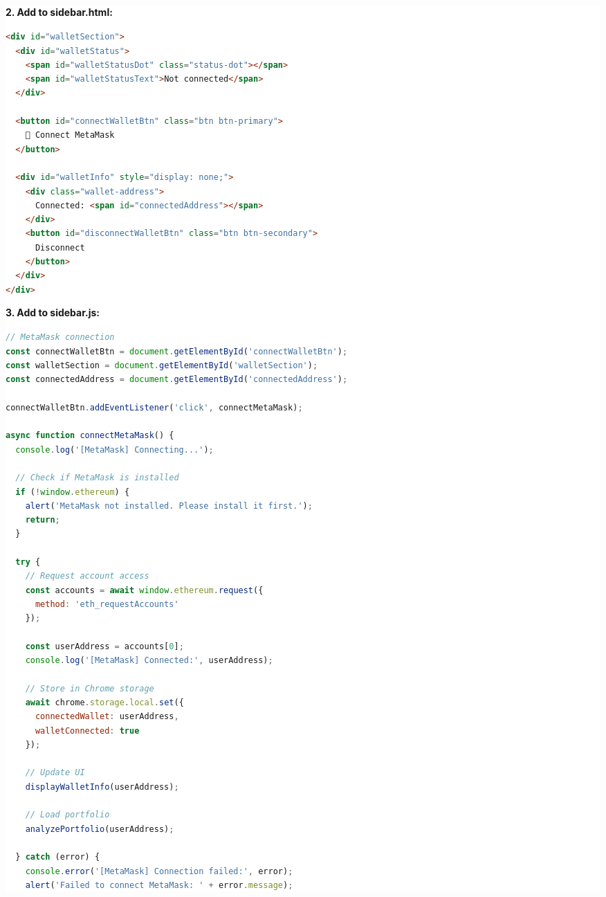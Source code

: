 **2. Add to sidebar.html:**
```html
<div id="walletSection">
  <div id="walletStatus">
    <span id="walletStatusDot" class="status-dot"></span>
    <span id="walletStatusText">Not connected</span>
  </div>

  <button id="connectWalletBtn" class="btn btn-primary">
    🦊 Connect MetaMask
  </button>

  <div id="walletInfo" style="display: none;">
    <div class="wallet-address">
      Connected: <span id="connectedAddress"></span>
    </div>
    <button id="disconnectWalletBtn" class="btn btn-secondary">
      Disconnect
    </button>
  </div>
</div>
```

**3. Add to sidebar.js:**
```javascript
// MetaMask connection
const connectWalletBtn = document.getElementById('connectWalletBtn');
const walletSection = document.getElementById('walletSection');
const connectedAddress = document.getElementById('connectedAddress');

connectWalletBtn.addEventListener('click', connectMetaMask);

async function connectMetaMask() {
  console.log('[MetaMask] Connecting...');

  // Check if MetaMask is installed
  if (!window.ethereum) {
    alert('MetaMask not installed. Please install it first.');
    return;
  }

  try {
    // Request account access
    const accounts = await window.ethereum.request({
      method: 'eth_requestAccounts'
    });

    const userAddress = accounts[0];
    console.log('[MetaMask] Connected:', userAddress);

    // Store in Chrome storage
    await chrome.storage.local.set({
      connectedWallet: userAddress,
      walletConnected: true
    });

    // Update UI
    displayWalletInfo(userAddress);

    // Load portfolio
    analyzePortfolio(userAddress);

  } catch (error) {
    console.error('[MetaMask] Connection failed:', error);
    alert('Failed to connect MetaMask: ' + error.message);
```